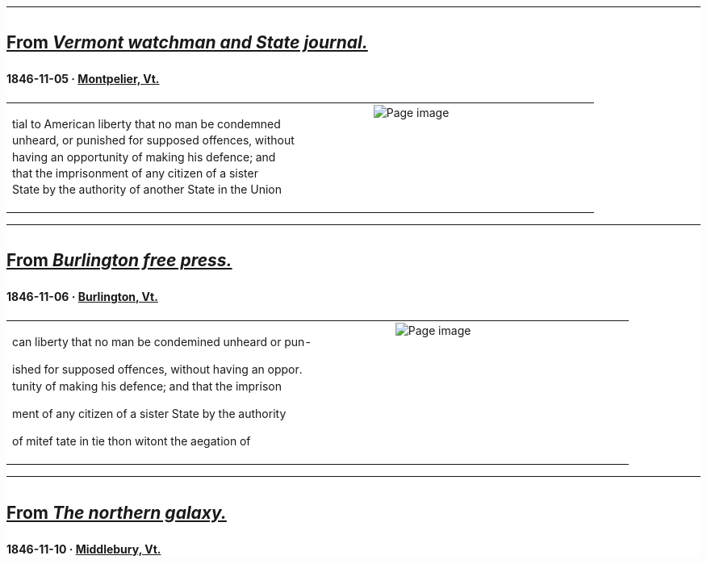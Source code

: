 
---

## [From _Vermont watchman and State journal._](https://www.loc.gov/resource/sn84023200/1846-11-05/ed-1/?sp=2)

#### 1846-11-05 &middot; [Montpelier, Vt.](http://dbpedia.org/resource/Montpelier%2C_Vermont)

<table style="width: 100%;"><tr><td style="width: 50%">

  
tial to American liberty that no man be condemned  
unheard, or punished for supposed offences, without  
having an opportunity of making his defence; and  
that the imprisonment of any citizen of a sister  
State by the authority of another State in the Union
</td><td style="width: 50%; max-height: 75%; margin: auto; display: block;">
<img alt="Page image" src="https://tile.loc.gov/image-services/iiif/service:ndnp:vtu:batch_vtu_foxville_ver01:data:sn84023200:00280777602:1846110501:0390/pct:8.20019249278152,74.67625899280576,13.99422521655438,2.41726618705036/!600,600/0/default.jpg"/>
</td>
</tr></table>

---

## [From _Burlington free press._](https://www.loc.gov/resource/sn84023127/1846-11-06/ed-1/?sp=3)

#### 1846-11-06 &middot; [Burlington, Vt.](http://dbpedia.org/resource/Burlington%2C_Vermont)

<table style="width: 100%;"><tr><td style="width: 50%">

  
  
can liberty that no man be condemined unheard or pun-  
  
ished for supposed offences, without having an oppor.  
tunity of making his defence; and that the imprison  
  
ment of any citizen of a sister State by the authority  
  
of mitef tate in tie thon witont the aegation of
</td><td style="width: 50%; max-height: 75%; margin: auto; display: block;">
<img alt="Page image" src="https://tile.loc.gov/image-services/iiif/service:ndnp:vtu:batch_vtu_adamant_ver01:data:sn84023127:00280776956:1846110601:0343/pct:19.41287878787879,40.90191009622289,12.140151515151516,1.9675427258365648/!600,600/0/default.jpg"/>
</td>
</tr></table>

---

## [From _The northern galaxy._](https://www.loc.gov/resource/sn84023649/1846-11-10/ed-1/?sp=2)

#### 1846-11-10 &middot; [Middlebury, Vt.](http://dbpedia.org/resource/Middlebury%2C_Vermont)
